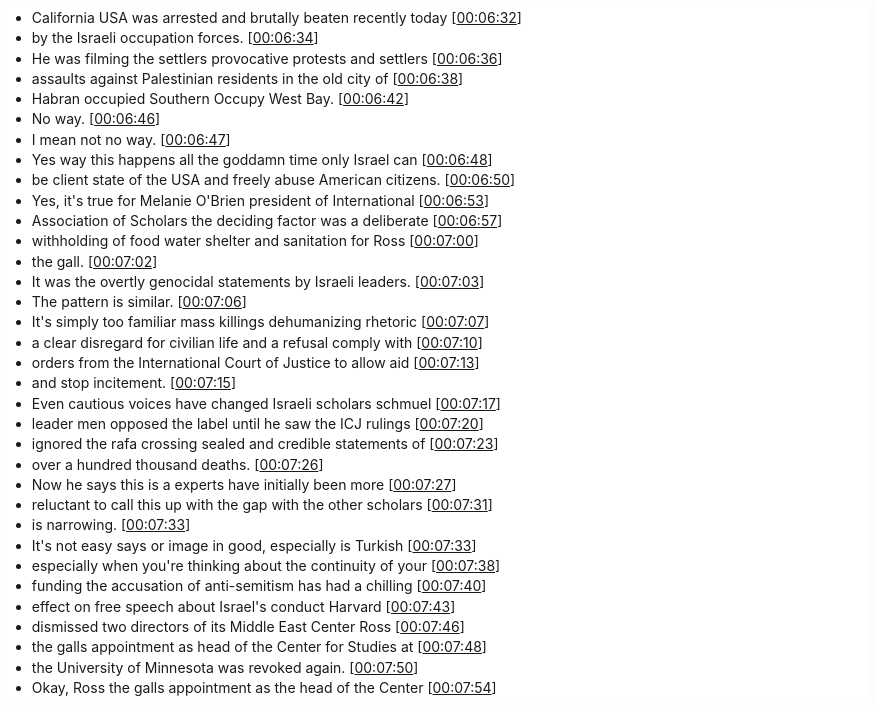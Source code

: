*  California USA was arrested and brutally beaten recently today [[00:06:32](https://www.youtube.com/watch?v=xlzrWohmoYE&t=392.4s)]
*  by the Israeli occupation forces. [[00:06:34](https://www.youtube.com/watch?v=xlzrWohmoYE&t=394.9s)]
*  He was filming the settlers provocative protests and settlers [[00:06:36](https://www.youtube.com/watch?v=xlzrWohmoYE&t=396.09999999999997s)]
*  assaults against Palestinian residents in the old city of [[00:06:38](https://www.youtube.com/watch?v=xlzrWohmoYE&t=398.6s)]
*  Habran occupied Southern Occupy West Bay. [[00:06:42](https://www.youtube.com/watch?v=xlzrWohmoYE&t=402.20000000000005s)]
*  No way. [[00:06:46](https://www.youtube.com/watch?v=xlzrWohmoYE&t=406.1s)]
*  I mean not no way. [[00:06:47](https://www.youtube.com/watch?v=xlzrWohmoYE&t=407.6s)]
*  Yes way this happens all the goddamn time only Israel can [[00:06:48](https://www.youtube.com/watch?v=xlzrWohmoYE&t=408.40000000000003s)]
*  be client state of the USA and freely abuse American citizens. [[00:06:50](https://www.youtube.com/watch?v=xlzrWohmoYE&t=410.70000000000005s)]
*  Yes, it's true for Melanie O'Brien president of International [[00:06:53](https://www.youtube.com/watch?v=xlzrWohmoYE&t=413.6s)]
*  Association of Scholars the deciding factor was a deliberate [[00:06:57](https://www.youtube.com/watch?v=xlzrWohmoYE&t=417.8s)]
*  withholding of food water shelter and sanitation for Ross [[00:07:00](https://www.youtube.com/watch?v=xlzrWohmoYE&t=420.6s)]
*  the gall. [[00:07:02](https://www.youtube.com/watch?v=xlzrWohmoYE&t=422.8s)]
*  It was the overtly genocidal statements by Israeli leaders. [[00:07:03](https://www.youtube.com/watch?v=xlzrWohmoYE&t=423.40000000000003s)]
*  The pattern is similar. [[00:07:06](https://www.youtube.com/watch?v=xlzrWohmoYE&t=426.40000000000003s)]
*  It's simply too familiar mass killings dehumanizing rhetoric [[00:07:07](https://www.youtube.com/watch?v=xlzrWohmoYE&t=427.9s)]
*  a clear disregard for civilian life and a refusal comply with [[00:07:10](https://www.youtube.com/watch?v=xlzrWohmoYE&t=430.7s)]
*  orders from the International Court of Justice to allow aid [[00:07:13](https://www.youtube.com/watch?v=xlzrWohmoYE&t=433.2s)]
*  and stop incitement. [[00:07:15](https://www.youtube.com/watch?v=xlzrWohmoYE&t=435.6s)]
*  Even cautious voices have changed Israeli scholars schmuel [[00:07:17](https://www.youtube.com/watch?v=xlzrWohmoYE&t=437.9s)]
*  leader men opposed the label until he saw the ICJ rulings [[00:07:20](https://www.youtube.com/watch?v=xlzrWohmoYE&t=440.8s)]
*  ignored the rafa crossing sealed and credible statements of [[00:07:23](https://www.youtube.com/watch?v=xlzrWohmoYE&t=443.4s)]
*  over a hundred thousand deaths. [[00:07:26](https://www.youtube.com/watch?v=xlzrWohmoYE&t=446.1s)]
*  Now he says this is a experts have initially been more [[00:07:27](https://www.youtube.com/watch?v=xlzrWohmoYE&t=447.7s)]
*  reluctant to call this up with the gap with the other scholars [[00:07:31](https://www.youtube.com/watch?v=xlzrWohmoYE&t=451.1s)]
*  is narrowing. [[00:07:33](https://www.youtube.com/watch?v=xlzrWohmoYE&t=453.2s)]
*  It's not easy says or image in good, especially is Turkish [[00:07:33](https://www.youtube.com/watch?v=xlzrWohmoYE&t=453.8s)]
*  especially when you're thinking about the continuity of your [[00:07:38](https://www.youtube.com/watch?v=xlzrWohmoYE&t=458.3s)]
*  funding the accusation of anti-semitism has had a chilling [[00:07:40](https://www.youtube.com/watch?v=xlzrWohmoYE&t=460.5s)]
*  effect on free speech about Israel's conduct Harvard [[00:07:43](https://www.youtube.com/watch?v=xlzrWohmoYE&t=463.6s)]
*  dismissed two directors of its Middle East Center Ross [[00:07:46](https://www.youtube.com/watch?v=xlzrWohmoYE&t=466.2s)]
*  the galls appointment as head of the Center for Studies at [[00:07:48](https://www.youtube.com/watch?v=xlzrWohmoYE&t=468.3s)]
*  the University of Minnesota was revoked again. [[00:07:50](https://www.youtube.com/watch?v=xlzrWohmoYE&t=470.6s)]
*  Okay, Ross the galls appointment as the head of the Center [[00:07:54](https://www.youtube.com/watch?v=xlzrWohmoYE&t=474.40000000000003s)]